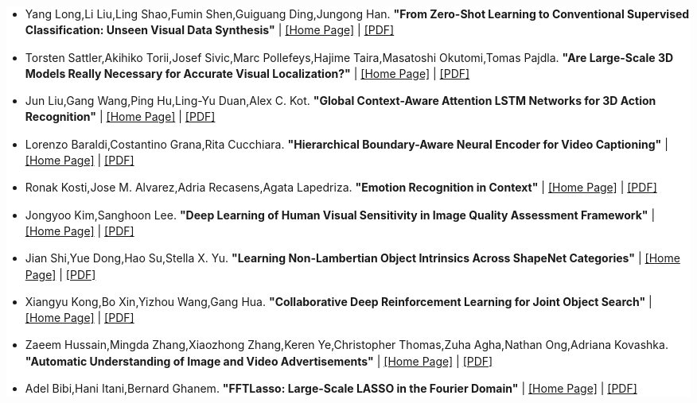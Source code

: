 
- Yang Long,Li Liu,Ling Shao,Fumin Shen,Guiguang Ding,Jungong Han. **"From Zero-Shot Learning to Conventional Supervised Classification: Unseen Visual Data Synthesis"** | [[Home Page]](https://openaccess.thecvf.com/content_cvpr_2017/html/Long_From_Zero-Shot_Learning_CVPR_2017_paper.html) | [[PDF]](https://openaccess.thecvf.com/content_cvpr_2017/papers/Long_From_Zero-Shot_Learning_CVPR_2017_paper.pdf) 


- Torsten Sattler,Akihiko Torii,Josef Sivic,Marc Pollefeys,Hajime Taira,Masatoshi Okutomi,Tomas Pajdla. **"Are Large-Scale 3D Models Really Necessary for Accurate Visual Localization?"** | [[Home Page]](https://openaccess.thecvf.com/content_cvpr_2017/html/Sattler_Are_Large-Scale_3D_CVPR_2017_paper.html) | [[PDF]](https://openaccess.thecvf.com/content_cvpr_2017/papers/Sattler_Are_Large-Scale_3D_CVPR_2017_paper.pdf) 


- Jun Liu,Gang Wang,Ping Hu,Ling-Yu Duan,Alex C. Kot. **"Global Context-Aware Attention LSTM Networks for 3D Action Recognition"** | [[Home Page]](https://openaccess.thecvf.com/content_cvpr_2017/html/Liu_Global_Context-Aware_Attention_CVPR_2017_paper.html) | [[PDF]](https://openaccess.thecvf.com/content_cvpr_2017/papers/Liu_Global_Context-Aware_Attention_CVPR_2017_paper.pdf) 


- Lorenzo Baraldi,Costantino Grana,Rita Cucchiara. **"Hierarchical Boundary-Aware Neural Encoder for Video Captioning"** | [[Home Page]](https://openaccess.thecvf.com/content_cvpr_2017/html/Baraldi_Hierarchical_Boundary-Aware_Neural_CVPR_2017_paper.html) | [[PDF]](https://openaccess.thecvf.com/content_cvpr_2017/papers/Baraldi_Hierarchical_Boundary-Aware_Neural_CVPR_2017_paper.pdf) 


- Ronak Kosti,Jose M. Alvarez,Adria Recasens,Agata Lapedriza. **"Emotion Recognition in Context"** | [[Home Page]](https://openaccess.thecvf.com/content_cvpr_2017/html/Kosti_Emotion_Recognition_in_CVPR_2017_paper.html) | [[PDF]](https://openaccess.thecvf.com/content_cvpr_2017/papers/Kosti_Emotion_Recognition_in_CVPR_2017_paper.pdf) 


- Jongyoo Kim,Sanghoon Lee. **"Deep Learning of Human Visual Sensitivity in Image Quality Assessment Framework"** | [[Home Page]](https://openaccess.thecvf.com/content_cvpr_2017/html/Kim_Deep_Learning_of_CVPR_2017_paper.html) | [[PDF]](https://openaccess.thecvf.com/content_cvpr_2017/papers/Kim_Deep_Learning_of_CVPR_2017_paper.pdf) 


- Jian Shi,Yue Dong,Hao Su,Stella X. Yu. **"Learning Non-Lambertian Object Intrinsics Across ShapeNet Categories"** | [[Home Page]](https://openaccess.thecvf.com/content_cvpr_2017/html/Shi_Learning_Non-Lambertian_Object_CVPR_2017_paper.html) | [[PDF]](https://openaccess.thecvf.com/content_cvpr_2017/papers/Shi_Learning_Non-Lambertian_Object_CVPR_2017_paper.pdf) 


- Xiangyu Kong,Bo Xin,Yizhou Wang,Gang Hua. **"Collaborative Deep Reinforcement Learning for Joint Object Search"** | [[Home Page]](https://openaccess.thecvf.com/content_cvpr_2017/html/Kong_Collaborative_Deep_Reinforcement_CVPR_2017_paper.html) | [[PDF]](https://openaccess.thecvf.com/content_cvpr_2017/papers/Kong_Collaborative_Deep_Reinforcement_CVPR_2017_paper.pdf) 


- Zaeem Hussain,Mingda Zhang,Xiaozhong Zhang,Keren Ye,Christopher Thomas,Zuha Agha,Nathan Ong,Adriana Kovashka. **"Automatic Understanding of Image and Video Advertisements"** | [[Home Page]](https://openaccess.thecvf.com/content_cvpr_2017/html/Hussain_Automatic_Understanding_of_CVPR_2017_paper.html) | [[PDF]](https://openaccess.thecvf.com/content_cvpr_2017/papers/Hussain_Automatic_Understanding_of_CVPR_2017_paper.pdf) 


- Adel Bibi,Hani Itani,Bernard Ghanem. **"FFTLasso: Large-Scale LASSO in the Fourier Domain"** | [[Home Page]](https://openaccess.thecvf.com/content_cvpr_2017/html/Bibi_FFTLasso_Large-Scale_LASSO_CVPR_2017_paper.html) | [[PDF]](https://openaccess.thecvf.com/content_cvpr_2017/papers/Bibi_FFTLasso_Large-Scale_LASSO_CVPR_2017_paper.pdf) 

